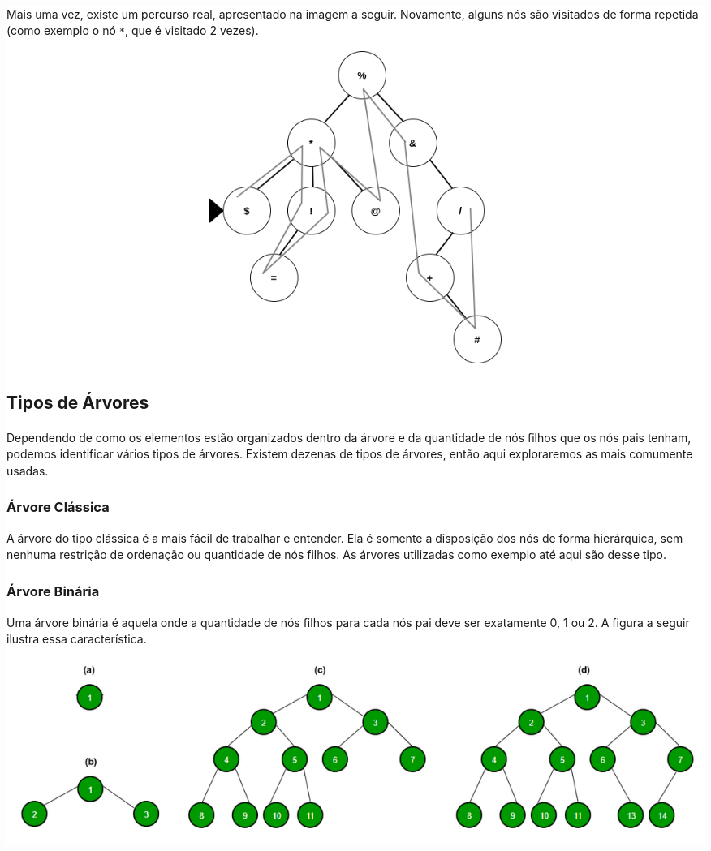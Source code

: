 Mais uma vez, existe um percurso real, apresentado na imagem a seguir. Novamente, alguns nós são visitados de forma repetida (como exemplo o nó `*`, que é visitado 2 vezes).

<div align="center">
  <img width="360px" src="07-em-ordem-02.png">
</div>

## Tipos de Árvores

Dependendo de como os elementos estão organizados dentro da árvore e da quantidade de nós filhos que os nós pais tenham, podemos identificar vários tipos de árvores. Existem dezenas de tipos de árvores, então aqui exploraremos as mais comumente usadas.

### Árvore Clássica

A árvore do tipo clássica é a mais fácil de trabalhar e entender. Ela é somente a disposição dos nós de forma hierárquica, sem nenhuma restrição de ordenação ou quantidade de nós filhos. As árvores utilizadas como exemplo até aqui são desse tipo.

### Árvore Binária

Uma árvore binária é aquela onde a quantidade de nós filhos para cada nós pai deve ser exatamente 0, 1 ou 2. A figura a seguir ilustra essa característica.

<div align="center">
  <img width="900px" src="08-binary-tree.png">
</div>
